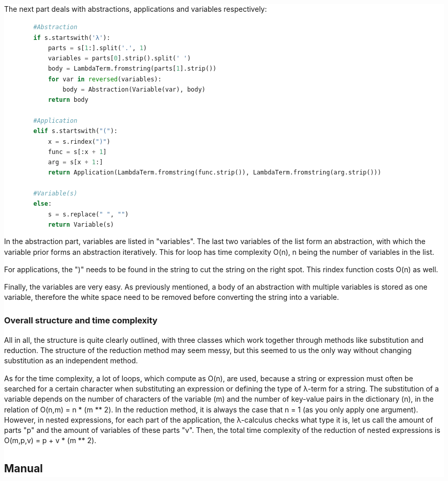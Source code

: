 The next part deals with abstractions, applications and variables respectively:
```python
        #Abstraction
        if s.startswith('λ'):
            parts = s[1:].split('.', 1)
            variables = parts[0].strip().split(' ')
            body = LambdaTerm.fromstring(parts[1].strip())
            for var in reversed(variables):
                body = Abstraction(Variable(var), body)
            return body
            
        #Application
        elif s.startswith("("):
            x = s.rindex(")")
            func = s[:x + 1]
            arg = s[x + 1:]
            return Application(LambdaTerm.fromstring(func.strip()), LambdaTerm.fromstring(arg.strip()))
            
        #Variable(s)
        else:
            s = s.replace(" ", "")
            return Variable(s)
```
In the abstraction part, variables are listed in "variables". The last two variables of the list form an abstraction, with which the variable prior forms an abstraction iteratively. This for loop has time complexity O(n), n being the number of variables in the list.

For applications, the ")" needs to be found in the string to cut the string on the right spot. This rindex function costs O(n) as well. 

Finally, the variables are very easy. As previously mentioned, a body of an abstraction with multiple variables is stored as one variable, therefore the white space need to be removed before converting the string into a variable.

### Overall structure and time complexity
All in all, the structure is quite clearly outlined, with three classes which work together through methods like substitution and reduction. The structure of the reduction method may seem messy, but this seemed to us the only way without changing substitution as an independent method.

As for the time complexity, a lot of loops, which compute as O(n), are used, because a string or expression must often be searched for a certain character when substituting an expression or defining the type of λ-term for a string. The substitution of a variable depends on the number of characters of the variable (m) and the number of key-value pairs in the dictionary (n), in the relation of O(n,m) = n * (m ** 2). In the reduction method, it is always the case that n = 1 (as you only apply one argument). However, in nested expressions, for each part of the application, the λ-calculus checks what type it is, let us call the amount of parts "p" and the amount of variables of these parts "v". Then, the total time complexity of the reduction of nested expressions is O(m,p,v) = p + v * (m ** 2).

## Manual
